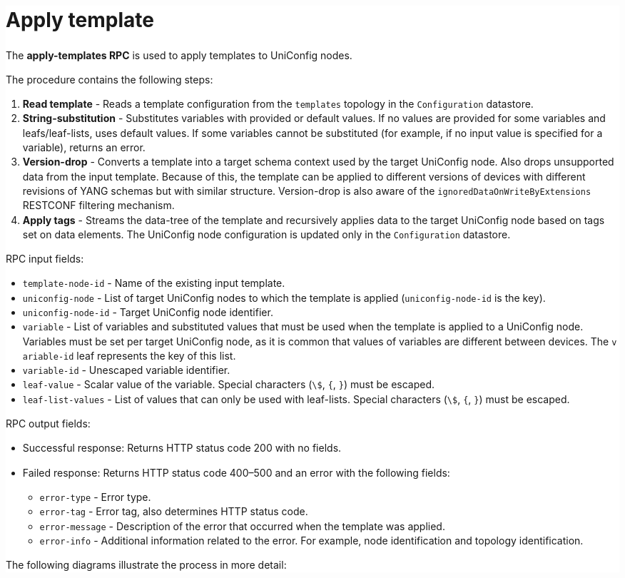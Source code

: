 # Apply template

The **apply-templates RPC** is used to apply templates to UniConfig nodes.

The procedure contains the following steps:

1. **Read template** - Reads a template configuration from the
   `templates` topology in the `Configuration` datastore.
2. **String-substitution** - Substitutes variables with provided or default
   values. If no values are provided for some variables and leafs/leaf-lists,
   uses default values. If some variables cannot be substituted (for example, if
   no input value is specified for a variable), returns an error.
3. **Version-drop** - Converts a template into a target schema context
   used by the target UniConfig node. Also drops
   unsupported data from the input template. Because of this, the template
   can be applied to different versions of devices
   with different revisions of YANG schemas but with similar structure.
   Version-drop is also aware of the `ignoredDataOnWriteByExtensions`
   RESTCONF filtering mechanism.
4. **Apply tags** - Streams the data-tree of the template and recursively
   applies data to the target UniConfig node based on tags set on data elements.
   The UniConfig node configuration is updated only in the `Configuration`
   datastore.

RPC input fields:

- `template-node-id` - Name of the existing input template.
- `uniconfig-node` - List of target UniConfig nodes to which the template
  is applied (`uniconfig-node-id` is the key).
- `uniconfig-node-id` -  Target UniConfig node identifier.
- `variable` -  List of variables and substituted values that must be used when
  the template is applied to a UniConfig node. Variables must be set per target
  UniConfig node, as it is common that values of variables are different between
  devices. The `variable-id` leaf represents the key of this list.
- `variable-id` - Unescaped variable identifier.
- `leaf-value` - Scalar value of the variable. Special characters (`\$`, `{`,
  `}`) must be escaped.
- `leaf-list-values` - List of values that can only be used with leaf-lists.
  Special characters (`\$`, `{`, `}`) must be escaped.

RPC output fields:

- Successful response: Returns HTTP status code 200 with no fields.

- Failed response: Returns HTTP status code 400&ndash;500 and an error with
  the following fields:
   - `error-type` - Error type.
   - `error-tag` - Error tag, also determines HTTP status code.
   - `error-message` - Description of the error that occurred when the template
     was applied.
   - `error-info` - Additional information related to the error. For example,
     node identification and topology identification.

The following diagrams illustrate the process in more detail:
